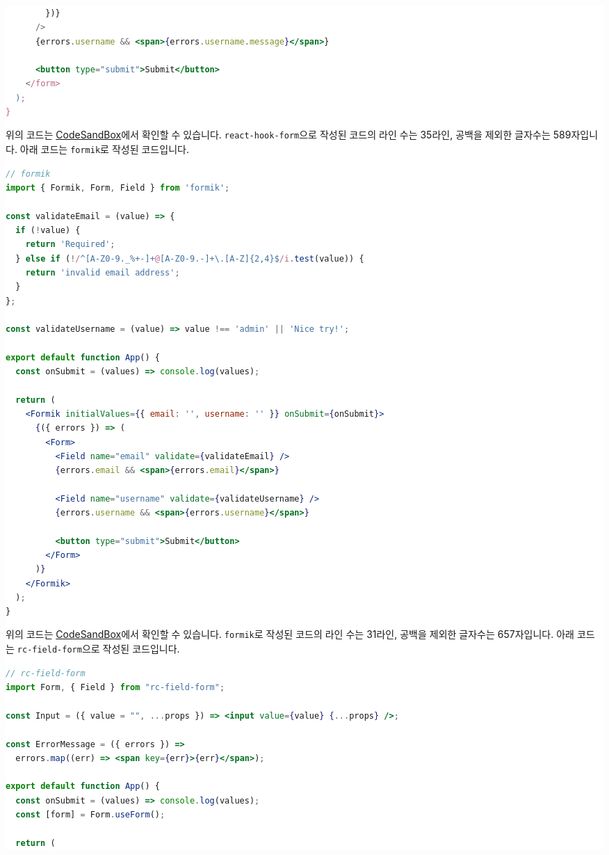```jsx
        })}
      />
      {errors.username && <span>{errors.username.message}</span>}

      <button type="submit">Submit</button>
    </form>
  );
}
```

위의 코드는 [CodeSandBox](https://codesandbox.io/s/react-hook-from-simple-example-vcxdtc)에서 확인할 수 있습니다. `react-hook-form`으로 작성된 코드의 라인 수는 35라인, 공백을 제외한 글자수는 589자입니다. 아래 코드는 `formik`로 작성된 코드입니다.

```jsx
// formik
import { Formik, Form, Field } from 'formik';

const validateEmail = (value) => {
  if (!value) {
    return 'Required';
  } else if (!/^[A-Z0-9._%+-]+@[A-Z0-9.-]+\.[A-Z]{2,4}$/i.test(value)) {
    return 'invalid email address';
  }
};

const validateUsername = (value) => value !== 'admin' || 'Nice try!';

export default function App() {
  const onSubmit = (values) => console.log(values);

  return (
    <Formik initialValues={{ email: '', username: '' }} onSubmit={onSubmit}>
      {({ errors }) => (
        <Form>
          <Field name="email" validate={validateEmail} />
          {errors.email && <span>{errors.email}</span>}

          <Field name="username" validate={validateUsername} />
          {errors.username && <span>{errors.username}</span>}

          <button type="submit">Submit</button>
        </Form>
      )}
    </Formik>
  );
}
```

위의 코드는 [CodeSandBox](https://codesandbox.io/s/formik-simple-example-k9m8dr)에서 확인할 수 있습니다. `formik`로 작성된 코드의 라인 수는 31라인, 공백을 제외한 글자수는 657자입니다. 아래 코드는 `rc-field-form`으로 작성된 코드입니다.

```jsx
// rc-field-form
import Form, { Field } from "rc-field-form";

const Input = ({ value = "", ...props }) => <input value={value} {...props} />;

const ErrorMessage = ({ errors }) =>
  errors.map((err) => <span key={err}>{err}</span>);

export default function App() {
  const onSubmit = (values) => console.log(values);
  const [form] = Form.useForm();

  return (
```